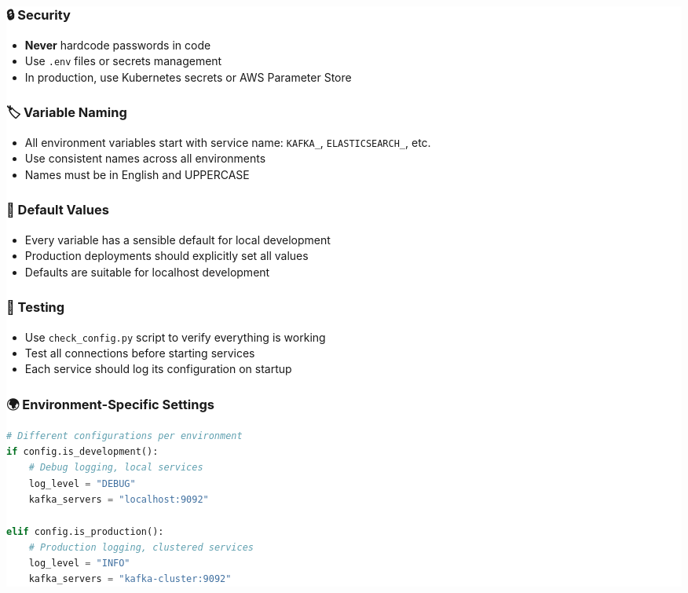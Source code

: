 ### 🔒 Security
- **Never** hardcode passwords in code
- Use `.env` files or secrets management
- In production, use Kubernetes secrets or AWS Parameter Store

### 🏷️ Variable Naming
- All environment variables start with service name: `KAFKA_`, `ELASTICSEARCH_`, etc.
- Use consistent names across all environments
- Names must be in English and UPPERCASE

### 🔄 Default Values
- Every variable has a sensible default for local development
- Production deployments should explicitly set all values
- Defaults are suitable for localhost development

### 🧪 Testing
- Use `check_config.py` script to verify everything is working
- Test all connections before starting services
- Each service should log its configuration on startup

### 🌍 Environment-Specific Settings

```python
# Different configurations per environment
if config.is_development():
    # Debug logging, local services
    log_level = "DEBUG"
    kafka_servers = "localhost:9092"

elif config.is_production():
    # Production logging, clustered services
    log_level = "INFO"
    kafka_servers = "kafka-cluster:9092"
```